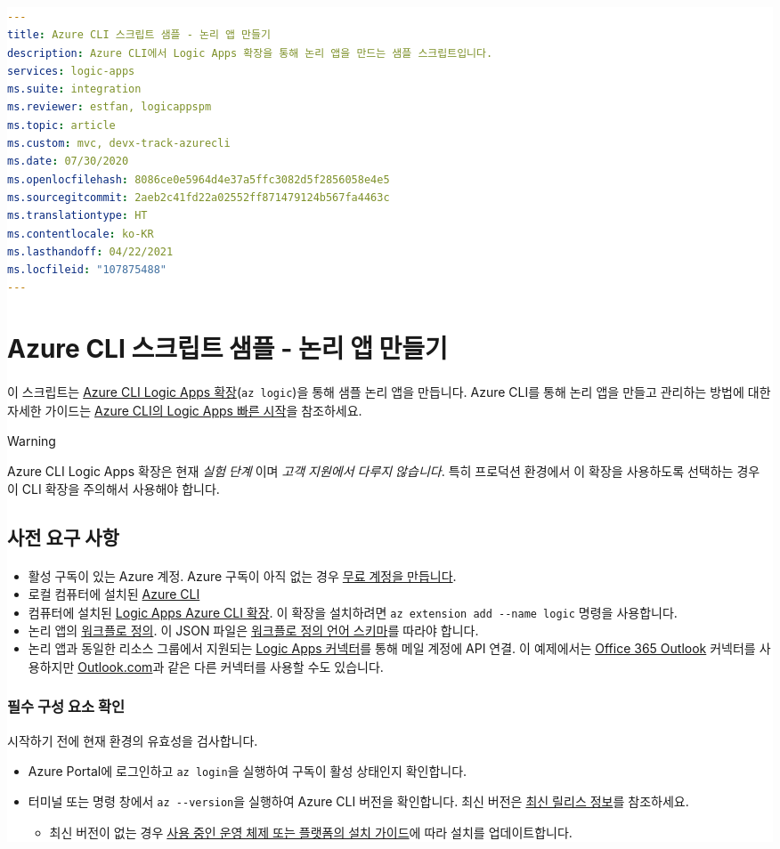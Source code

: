 ```yaml
---
title: Azure CLI 스크립트 샘플 - 논리 앱 만들기
description: Azure CLI에서 Logic Apps 확장을 통해 논리 앱을 만드는 샘플 스크립트입니다.
services: logic-apps
ms.suite: integration
ms.reviewer: estfan, logicappspm
ms.topic: article
ms.custom: mvc, devx-track-azurecli
ms.date: 07/30/2020
ms.openlocfilehash: 8086ce0e5964d4e37a5ffc3082d5f2856058e4e5
ms.sourcegitcommit: 2aeb2c41fd22a02552ff871479124b567fa4463c
ms.translationtype: HT
ms.contentlocale: ko-KR
ms.lasthandoff: 04/22/2021
ms.locfileid: "107875488"
---
```

# <a name="azure-cli-script-sample---create-a-logic-app"></a>Azure CLI 스크립트 샘플 - 논리 앱 만들기

이 스크립트는 [Azure CLI Logic Apps 확장](/cli/azure/logic)(`az logic`)을 통해 샘플 논리 앱을 만듭니다. Azure CLI를 통해 논리 앱을 만들고 관리하는 방법에 대한 자세한 가이드는 [Azure CLI의 Logic Apps 빠른 시작](quickstart-logic-apps-azure-cli.md)을 참조하세요.

> [!WARNING]
> Azure CLI Logic Apps 확장은 현재 *실험 단계* 이며 *고객 지원에서 다루지 않습니다*. 특히 프로덕션 환경에서 이 확장을 사용하도록 선택하는 경우 이 CLI 확장을 주의해서 사용해야 합니다.

## <a name="prerequisites"></a>사전 요구 사항

* 활성 구독이 있는 Azure 계정. Azure 구독이 아직 없는 경우 [무료 계정을 만듭니다](https://azure.microsoft.com/free/?WT.mc_id=A261C142F).
* 로컬 컴퓨터에 설치된 [Azure CLI](/cli/azure/install-azure-cli)
* 컴퓨터에 설치된 [Logic Apps Azure CLI 확장](/cli/azure/azure-cli-extensions-list). 이 확장을 설치하려면 `az extension add --name logic` 명령을 사용합니다.
* 논리 앱의 [워크플로 정의](quickstart-logic-apps-azure-cli.md#workflow-definition). 이 JSON 파일은 [워크플로 정의 언어 스키마](logic-apps-workflow-definition-language.md)를 따라야 합니다.
* 논리 앱과 동일한 리소스 그룹에서 지원되는 [Logic Apps 커넥터](../connectors/apis-list.md)를 통해 메일 계정에 API 연결. 이 예제에서는 [Office 365 Outlook](../connectors/connectors-create-api-office365-outlook.md) 커넥터를 사용하지만 [Outlook.com](../connectors/connectors-create-api-outlook.md)과 같은 다른 커넥터를 사용할 수도 있습니다.

### <a name="prerequisite-check"></a>필수 구성 요소 확인

시작하기 전에 현재 환경의 유효성을 검사합니다.

* Azure Portal에 로그인하고 `az login`을 실행하여 구독이 활성 상태인지 확인합니다.

* 터미널 또는 명령 창에서 `az --version`을 실행하여 Azure CLI 버전을 확인합니다. 최신 버전은 [최신 릴리스 정보](/cli/azure/release-notes-azure-cli)를 참조하세요.

  * 최신 버전이 없는 경우 [사용 중인 운영 체제 또는 플랫폼의 설치 가이드](/cli/azure/install-azure-cli)에 따라 설치를 업데이트합니다.
